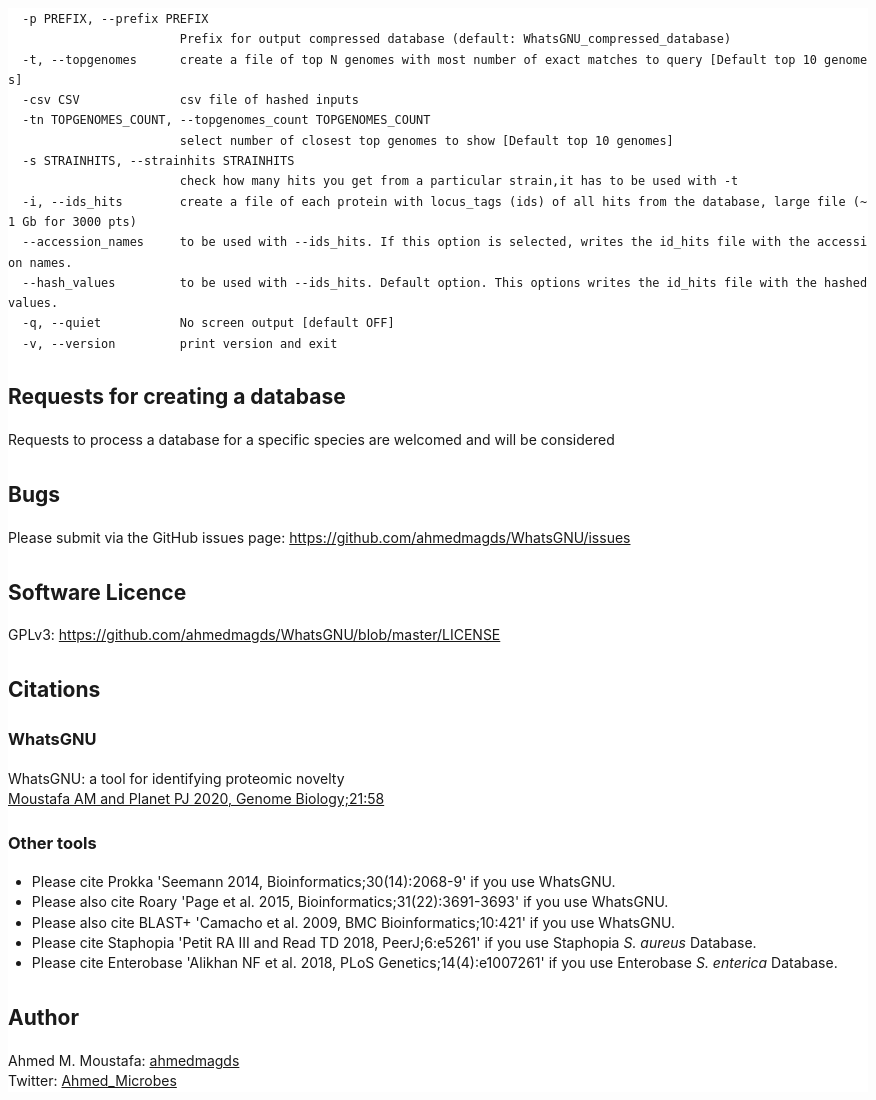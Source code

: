 ```
  -p PREFIX, --prefix PREFIX
                        Prefix for output compressed database (default: WhatsGNU_compressed_database)
  -t, --topgenomes      create a file of top N genomes with most number of exact matches to query [Default top 10 genomes]
  -csv CSV              csv file of hashed inputs
  -tn TOPGENOMES_COUNT, --topgenomes_count TOPGENOMES_COUNT
                        select number of closest top genomes to show [Default top 10 genomes]
  -s STRAINHITS, --strainhits STRAINHITS
                        check how many hits you get from a particular strain,it has to be used with -t
  -i, --ids_hits        create a file of each protein with locus_tags (ids) of all hits from the database, large file (~ 1 Gb for 3000 pts)
  --accession_names     to be used with --ids_hits. If this option is selected, writes the id_hits file with the accession names.
  --hash_values         to be used with --ids_hits. Default option. This options writes the id_hits file with the hashed values.
  -q, --quiet           No screen output [default OFF]
  -v, --version         print version and exit
```

## Requests for creating a database
Requests to process a database for a specific species are welcomed and will be considered
## Bugs
Please submit via the GitHub issues page: https://github.com/ahmedmagds/WhatsGNU/issues
## Software Licence
GPLv3: https://github.com/ahmedmagds/WhatsGNU/blob/master/LICENSE
## Citations
### WhatsGNU
WhatsGNU: a tool for identifying proteomic novelty<br/>
[Moustafa AM and Planet PJ 2020, Genome Biology;21:58](https://genomebiology.biomedcentral.com/articles/10.1186/s13059-020-01965-w)<br/>
### Other tools
* Please cite Prokka 'Seemann 2014, Bioinformatics;30(14):2068-9' if you use WhatsGNU.
* Please also cite Roary 'Page et al. 2015, Bioinformatics;31(22):3691-3693' if you use WhatsGNU.
* Please also cite BLAST+ 'Camacho et al. 2009, BMC Bioinformatics;10:421' if you use WhatsGNU.
* Please cite Staphopia 'Petit RA III and Read TD 2018, PeerJ;6:e5261' if you use Staphopia _S. aureus_ Database.
* Please cite Enterobase 'Alikhan NF et al. 2018, PLoS Genetics;14(4):e1007261' if you use Enterobase _S. enterica_ Database.
## Author
Ahmed M. Moustafa: [ahmedmagds](https://github.com/ahmedmagds)<br/>
Twitter: [Ahmed_Microbes](https://twitter.com/Ahmed_Microbes)
